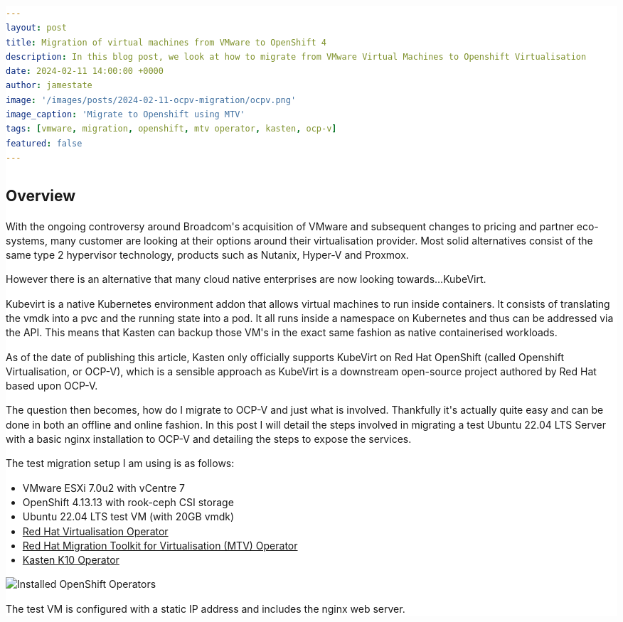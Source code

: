 ```yaml
---
layout: post
title: Migration of virtual machines from VMware to OpenShift 4
description: In this blog post, we look at how to migrate from VMware Virtual Machines to Openshift Virtualisation
date: 2024-02-11 14:00:00 +0000
author: jamestate
image: '/images/posts/2024-02-11-ocpv-migration/ocpv.png'
image_caption: 'Migrate to Openshift using MTV'
tags: [vmware, migration, openshift, mtv operator, kasten, ocp-v]
featured: false
---
```


## Overview
With the ongoing controversy around Broadcom's acquisition of VMware and subsequent changes to pricing and partner eco-systems, many customer are looking at their options around their virtualisation provider. Most solid alternatives consist of the same type 2 hypervisor technology, products such as Nutanix, Hyper-V and Proxmox.

However there is an alternative that many cloud native enterprises are now looking towards...KubeVirt.

Kubevirt is a native Kubernetes environment addon that allows virtual machines to run inside containers. It consists of translating the vmdk into a pvc and the running state into a pod. It all runs inside a namespace on Kubernetes and thus can be addressed via the API. This means that Kasten can backup those VM's in the exact same fashion as native containerised workloads.

As of the date of publishing this article, Kasten only officially supports KubeVirt on Red Hat OpenShift (called Openshift Virtualisation, or OCP-V), which is a sensible approach as KubeVirt is a downstream open-source project authored by Red Hat based upon OCP-V.

The question then becomes, how do I migrate to OCP-V and just what is involved. Thankfully it's actually quite easy and can be done in both an offline and online fashion. In this post I will detail the steps involved in migrating a test Ubuntu 22.04 LTS Server with a basic nginx installation to OCP-V and detailing the steps to expose the services.

The test migration setup I am using is as follows:

 - VMware ESXi 7.0u2 with vCentre 7
 - OpenShift 4.13.13 with rook-ceph CSI storage
 - Ubuntu 22.04 LTS test VM (with 20GB vmdk)
 - [Red Hat Virtualisation Operator](https://access.redhat.com/documentation/en-us/openshift_container_platform/4.13/html/virtualization/installing#virt-installing-virt-operator_installing-virt-web)
 - [Red Hat Migration Toolkit for Virtualisation (MTV) Operator](https://access.redhat.com/documentation/en-us/migration_toolkit_for_virtualization/2.5/html/installing_and_using_the_migration_toolkit_for_virtualization/installing-the-operator)
 - [Kasten K10 Operator](https://docs.kasten.io/latest/install/openshift/openshift.html)

![Installed OpenShift Operators](images/posts/2024-02-11-ocpv-migration/2.png)

The test VM is configured with a static IP address and includes the nginx web server.
